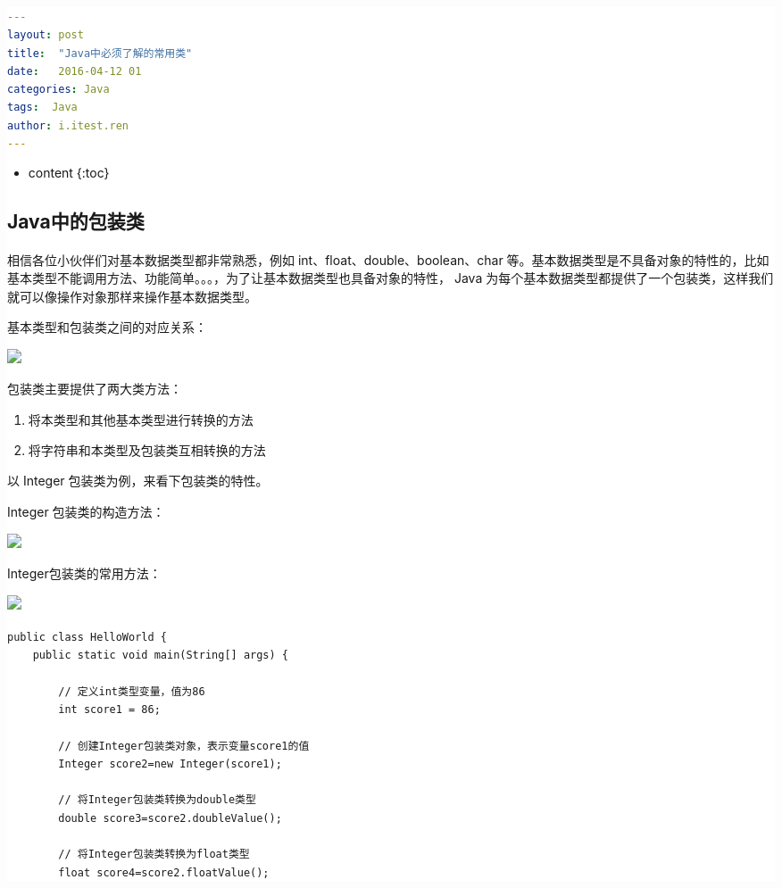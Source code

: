 ```yaml
---
layout: post
title:  "Java中必须了解的常用类"
date:   2016-04-12 01
categories: Java
tags:  Java
author: i.itest.ren
---
```


* content
{:toc}








## Java中的包装类 ##

相信各位小伙伴们对基本数据类型都非常熟悉，例如 int、float、double、boolean、char 等。基本数据类型是不具备对象的特性的，比如基本类型不能调用方法、功能简单。。。，为了让基本数据类型也具备对象的特性， Java 为每个基本数据类型都提供了一个包装类，这样我们就可以像操作对象那样来操作基本数据类型。 

基本类型和包装类之间的对应关系：

![](http://7fvd6e.com1.z0.glb.clouddn.com/java_%E5%9F%BA%E6%9C%AC%E7%B1%BB%E5%9E%8B%E5%AF%B9%E5%BA%94%E7%9A%84%E5%8C%85%E8%A3%85%E7%B1%BB.jpg)

包装类主要提供了两大类方法：

1. 将本类型和其他基本类型进行转换的方法

2. 将字符串和本类型及包装类互相转换的方法

以 Integer 包装类为例，来看下包装类的特性。

Integer 包装类的构造方法：

![](http://7fvd6e.com1.z0.glb.clouddn.com/java_Integer%E5%8C%85%E8%A3%85%E7%B1%BB%E7%9A%84%E6%9E%84%E9%80%A0%E6%96%B9%E6%B3%95.jpg)

Integer包装类的常用方法：

![](http://7fvd6e.com1.z0.glb.clouddn.com/java_Integer%E5%8C%85%E8%A3%85%E7%B1%BB%E7%9A%84%E5%B8%B8%E7%94%A8%E6%96%B9%E6%B3%95.jpg)

	public class HelloWorld {
	    public static void main(String[] args) {
	        
			// 定义int类型变量，值为86
			int score1 = 86; 
	        
			// 创建Integer包装类对象，表示变量score1的值
			Integer score2=new Integer(score1);
	        
			// 将Integer包装类转换为double类型
			double score3=score2.doubleValue();
	        
			// 将Integer包装类转换为float类型
			float score4=score2.floatValue();
	        
